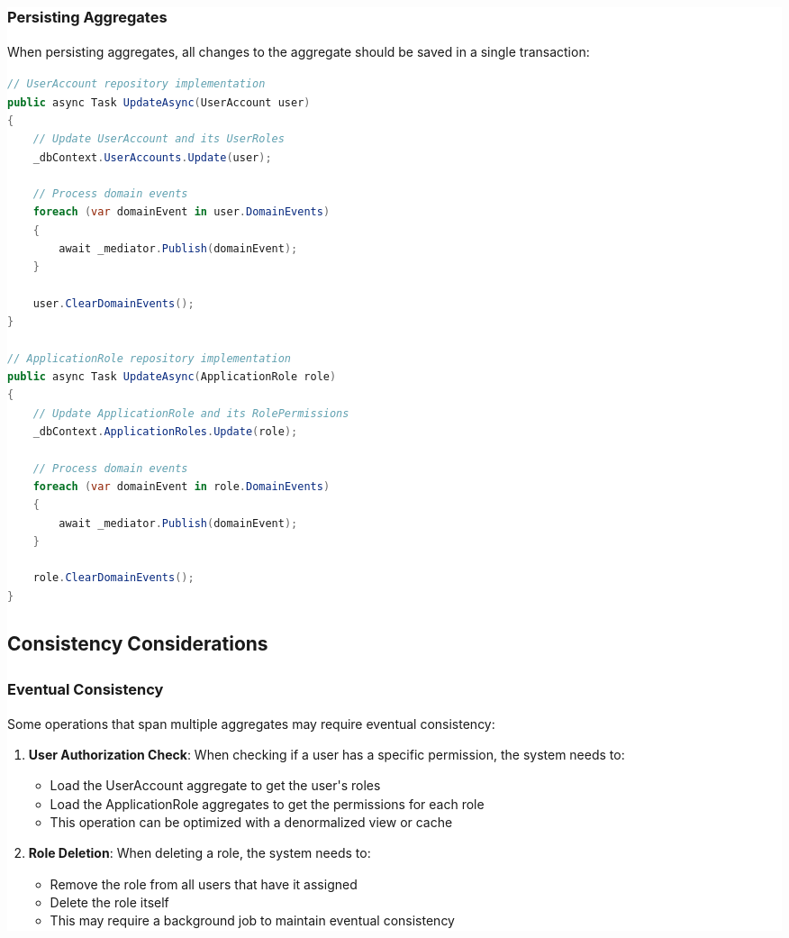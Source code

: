 ### Persisting Aggregates

When persisting aggregates, all changes to the aggregate should be saved in a single transaction:

```csharp
// UserAccount repository implementation
public async Task UpdateAsync(UserAccount user)
{
    // Update UserAccount and its UserRoles
    _dbContext.UserAccounts.Update(user);
    
    // Process domain events
    foreach (var domainEvent in user.DomainEvents)
    {
        await _mediator.Publish(domainEvent);
    }
    
    user.ClearDomainEvents();
}

// ApplicationRole repository implementation
public async Task UpdateAsync(ApplicationRole role)
{
    // Update ApplicationRole and its RolePermissions
    _dbContext.ApplicationRoles.Update(role);
    
    // Process domain events
    foreach (var domainEvent in role.DomainEvents)
    {
        await _mediator.Publish(domainEvent);
    }
    
    role.ClearDomainEvents();
}
```

## Consistency Considerations

### Eventual Consistency

Some operations that span multiple aggregates may require eventual consistency:

1. **User Authorization Check**: When checking if a user has a specific permission, the system needs to:
   - Load the UserAccount aggregate to get the user's roles
   - Load the ApplicationRole aggregates to get the permissions for each role
   - This operation can be optimized with a denormalized view or cache

2. **Role Deletion**: When deleting a role, the system needs to:
   - Remove the role from all users that have it assigned
   - Delete the role itself
   - This may require a background job to maintain eventual consistency
